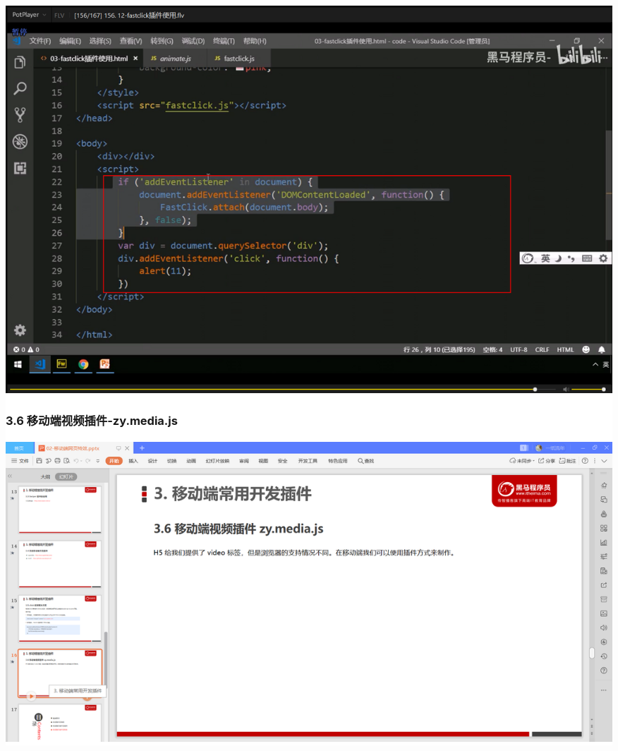 ![image-20200502105439263](移动端网页特效.assets/image-20200502105439263.png)





### 3.6 移动端视频插件-zy.media.js

![image-20200428123749827](移动端网页特效.assets/image-20200428123749827.png)
